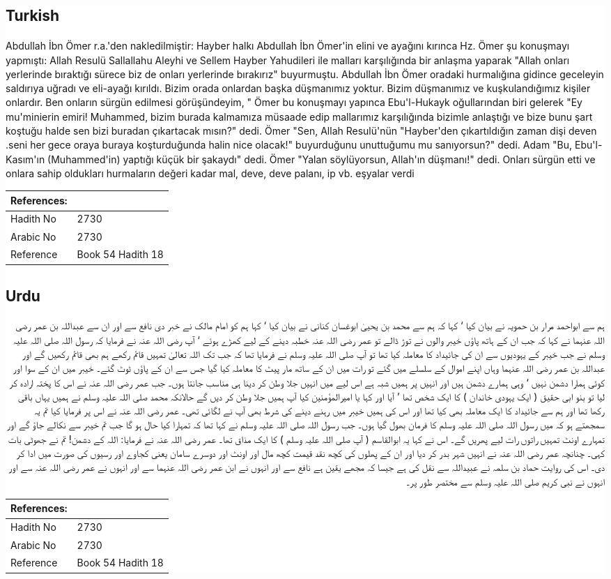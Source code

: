 ## Turkish


<div dir="ltr" lang="tr" style={{fontSize:'larger',backgroundColor:'#f8f9fa',padding:20}}>
Abdullah İbn Ömer r.a.'den nakledilmiştir: Hayber halkı Abdullah İbn Ömer'in elini ve ayağını kırınca Hz. Ömer şu konuşmayı yapmıştı: Allah Resulü Sallallahu Aleyhi ve Sellem Hayber Yahudileri ile malları karşılığında bir anlaşma yaparak "Allah onları yerlerinde bıraktığı sürece biz de onları yerlerinde bırakırız" buyurmuştu. Abdullah İbn Ömer oradaki hurmalığına gidince geceleyin saldırıya uğradı ve eli-ayağı kırıldı. Bizim orada onlardan başka düşmanımız yoktur. Bizim düşmanımız ve kuşkulandığımız kişiler onlardır. Ben onların sürgün edilmesi görüşündeyim, " Ömer bu konuşmayı yapınca Ebu'l-Hukayk oğullarından biri gelerek "Ey mu'minierin emiri! Muhammed, bizim burada kalmamıza müsaade edip mallarımız karşılığında bizimle anlaştığı ve bize bunu şart koştuğu halde sen bizi buradan çıkartacak mısın?" dedi. Ömer "Sen, Allah Resulü'nün "Hayber'den çıkartıldığın zaman dişi deven .seni her gece oraya buraya koşturduğunda halin nice olacak!" buyurduğunu unuttuğumu mu sanıyorsun?" dedi. Adam "Bu, Ebu'l-Kasım'ın (Muhammed'in) yaptığı küçük bir şakaydı" dedi. Ömer "Yalan söylüyorsun, Allah'ın düşmanı!" dedi. Onları sürgün etti ve onlara sahip oldukları hurmaların değeri kadar mal, deve, deve palanı, ip vb. eşyalar verdi
</div>
<div style={{backgroundColor:'#f8f9fa',padding:20, marginBottom: 10}}><table> <thead> <tr> <th>References:</th> <th></th> </tr> </thead> <tbody><tr><td>Hadith No</td><td>2730</td></tr><tr><td>Arabic No</td><td>2730</td></tr><tr><td>Reference</td><td>Book 54 Hadith 18</td></tr></tbody></table></div>

## Urdu


<div dir="rtl" lang="ur" style={{fontSize:'larger',backgroundColor:'#f8f9fa',padding:20}}>
ہم سے ابواحمد مرار بن حمویہ نے بیان کیا ‘ کہا کہ ہم سے محمد بن یحییٰ ابوغسان کنانی نے بیان کیا ‘ کہا ہم کو امام مالک نے خبر دی نافع سے اور ان سے عبداللہ بن عمر رضی اللہ عنہما نے کہا کہ جب ان کے ہاتھ پاؤں خیبر والوں نے توڑ ڈالے تو عمر رضی اللہ عنہ خطبہ دینے کے لیے کھڑے ہوئے ‘ آپ رضی اللہ عنہ نے فرمایا کہ رسول اللہ صلی اللہ علیہ وسلم نے جب خیبر کے یہودیوں سے ان کی جائیداد کا معاملہ کیا تھا تو آپ صلی اللہ علیہ وسلم نے فرمایا تھا کہ جب تک اللہ تعالیٰ تمہیں قائم رکھے ہم بھی قائم رکھیں گے اور عبداللہ بن عمر رضی اللہ عنہما وہاں اپنے اموال کے سلسلے میں گئے تو رات میں ان کے ساتھ مار پیٹ کا معاملہ کیا گیا جس سے ان کے پاؤں ٹوٹ گئے۔ خیبر میں ان کے سوا اور کوئی ہمارا دشمن نہیں ‘ وہی ہمارے دشمن ہیں اور انہیں پر ہمیں شبہ ہے اس لیے میں انہیں جلا وطن کر دینا ہی مناسب جانتا ہوں۔ جب عمر رضی اللہ عنہ نے اس کا پختہ ارادہ کر لیا تو بنو ابی حقیق ( ایک یہودی خاندان ) کا ایک شخص تھا ’ آیا اور کہا یا امیرالمؤمنین کیا آپ ہمیں جلا وطن کر دیں گے حالانکہ محمد صلی اللہ علیہ وسلم نے ہمیں یہاں باقی رکھا تھا اور ہم سے جائیداد کا ایک معاملہ بھی کیا تھا اور اس کی ہمیں خیبر میں رہنے دینے کی شرط بھی آپ نے لگائی تھی۔ عمر رضی اللہ عنہ نے اس پر فرمایا کیا تم یہ سمجھتے ہو کہ میں رسول اللہ صلی اللہ علیہ وسلم کا فرمان بھول گیا ہوں۔ جب رسول اللہ صلی اللہ علیہ وسلم نے کہا تھا کہ تمہارا کیا حال ہو گا جب تم خیبر سے نکالے جاؤ گے اور تمہارے اونٹ تمہیں راتوں رات لیے پھریں گے۔ اس نے کہا یہ ابوالقاسم ( آپ صلی اللہ علیہ وسلم ) کا ایک مذاق تھا۔ عمر رضی اللہ عنہ نے فرمایا: اللہ کے دشمن! تم نے جھوٹی بات کہی۔ چنانچہ عمر رضی اللہ عنہ نے انہیں شہر بدر کر دیا اور ان کے پھلوں کی کچھ نقد قیمت کچھ مال اور اونٹ اور دوسرے سامان یعنی کجاوے اور رسیوں کی صورت میں ادا کر دی۔ اس کی روایت حماد بن سلمہ نے عبیداللہ سے نقل کی ہے جیسا کہ مجھے یقین ہے نافع سے اور انہوں نے ابن عمر رضی اللہ عنہما سے اور انہوں نے عمر رضی اللہ عنہ سے اور انہوں نے نبی کریم صلی اللہ علیہ وسلم سے مختصر طور پر۔
</div>
<div style={{backgroundColor:'#f8f9fa',padding:20, marginBottom: 10}}><table> <thead> <tr> <th>References:</th> <th></th> </tr> </thead> <tbody><tr><td>Hadith No</td><td>2730</td></tr><tr><td>Arabic No</td><td>2730</td></tr><tr><td>Reference</td><td>Book 54 Hadith 18</td></tr></tbody></table></div>